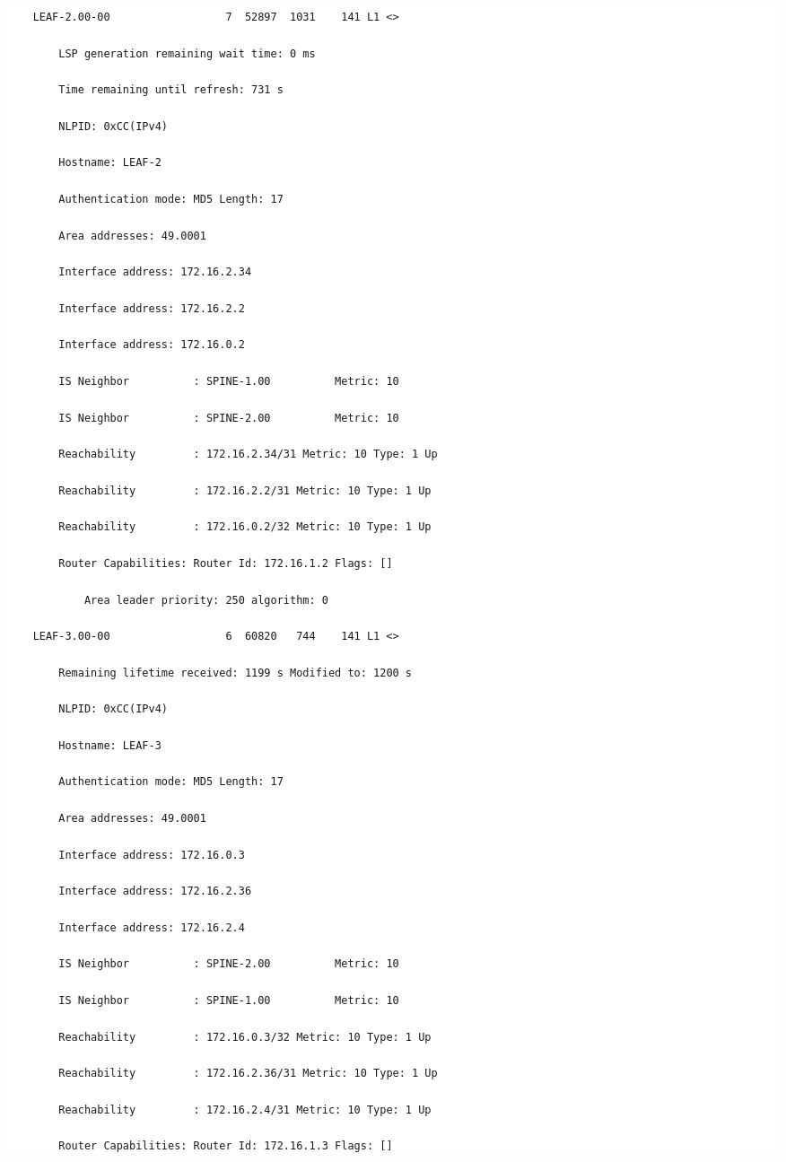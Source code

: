 ```
    LEAF-2.00-00                  7  52897  1031    141 L1 <>

        LSP generation remaining wait time: 0 ms

        Time remaining until refresh: 731 s

        NLPID: 0xCC(IPv4)

        Hostname: LEAF-2

        Authentication mode: MD5 Length: 17

        Area addresses: 49.0001

        Interface address: 172.16.2.34

        Interface address: 172.16.2.2

        Interface address: 172.16.0.2

        IS Neighbor          : SPINE-1.00          Metric: 10

        IS Neighbor          : SPINE-2.00          Metric: 10

        Reachability         : 172.16.2.34/31 Metric: 10 Type: 1 Up

        Reachability         : 172.16.2.2/31 Metric: 10 Type: 1 Up

        Reachability         : 172.16.0.2/32 Metric: 10 Type: 1 Up

        Router Capabilities: Router Id: 172.16.1.2 Flags: []

            Area leader priority: 250 algorithm: 0

    LEAF-3.00-00                  6  60820   744    141 L1 <>

        Remaining lifetime received: 1199 s Modified to: 1200 s

        NLPID: 0xCC(IPv4)

        Hostname: LEAF-3

        Authentication mode: MD5 Length: 17

        Area addresses: 49.0001

        Interface address: 172.16.0.3

        Interface address: 172.16.2.36

        Interface address: 172.16.2.4

        IS Neighbor          : SPINE-2.00          Metric: 10

        IS Neighbor          : SPINE-1.00          Metric: 10

        Reachability         : 172.16.0.3/32 Metric: 10 Type: 1 Up

        Reachability         : 172.16.2.36/31 Metric: 10 Type: 1 Up

        Reachability         : 172.16.2.4/31 Metric: 10 Type: 1 Up

        Router Capabilities: Router Id: 172.16.1.3 Flags: []
```
